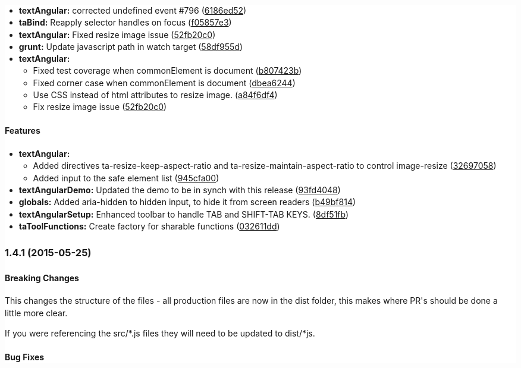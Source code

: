 * **textAngular:** corrected undefined event #796 ([6186ed52](https://github.com/fraywing/textAngular/commit/6186ed52))
* **taBind:** Reapply selector handles on focus ([f05857e3](https://github.com/fraywing/textAngular/commit/f05857e3))
* **textAngular:** Fixed resize image issue ([52fb20c0](https://github.com/fraywing/textAngular/commit/52fb20c0))
* **grunt:** Update javascript path in watch target ([58df955d](https://github.com/fraywing/textAngular/commit/58df955d))
* **textAngular:**
  * Fixed test coverage when commonElement is document ([b807423b](https://github.com/fraywing/textAngular/commit/b807423b ))
  * Fixed corner case when commonElement is document ([dbea6244](https://github.com/fraywing/textAngular/commit/dbea6244))
  * Use CSS instead of html attributes to resize image. ([a84f6df4](https://github.com/fraywing/textAngular/commit/a84f6df4))
  * Fix resize image issue ([52fb20c0](https://github.com/fraywing/textAngular/commit/52fb20c0))

#### Features

* **textAngular:** 
   * Added directives ta-resize-keep-aspect-ratio and ta-resize-maintain-aspect-ratio to control image-resize ([32697058](https://github.com/fraywing/textAngular/commit/32697058))
   * Added input to the safe element list ([945cfa00](https://github.com/fraywing/textAngular/commit/945cfa00))
* **textAngularDemo:** Updated the demo to be in synch with this release ([93fd4048](https://github.com/fraywing/textAngular/commit/93fd4048))
* **globals:** Added aria-hidden to hidden input, to hide it from screen readers ([b49bf814](https://github.com/fraywing/textAngular/commit/b49bf814))
* **textAngularSetup:** Enhanced toolbar to handle TAB and SHIFT-TAB KEYS. ([8df51fb](https://github.com/fraywing/textAngular/commit/8df51fb))
* **taToolFunctions:** Create factory for sharable functions ([032611dd](https://github.com/fraywing/textAngular/commit/032611dd))

<a name="1.4.1"></a>
### 1.4.1 (2015-05-25)

#### Breaking Changes

This changes the structure of the files - all production files are now in the dist folder, this makes where PR's should be done a little more clear.

If you were referencing the src/*.js files they will need to be updated to dist/*js.

#### Bug Fixes

